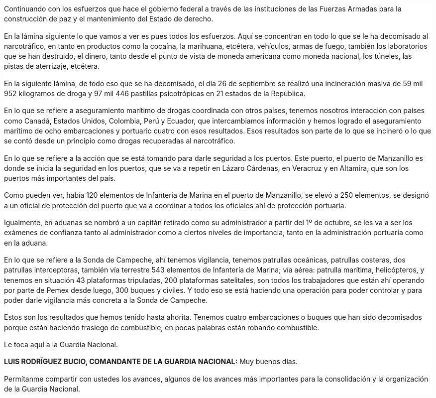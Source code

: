 Continuando con los esfuerzos que hace el gobierno federal a través de las
instituciones de las Fuerzas Armadas para la construcción de paz y el
mantenimiento del Estado de derecho.

En la lámina siguiente lo que vamos a ver es pues todos los esfuerzos. Aquí se
concentran en todo lo que se le ha decomisado al narcotráfico, en tanto en
productos como la cocaína, la marihuana, etcétera, vehículos, armas de fuego,
también los laboratorios que se han destruido, el dinero, tanto desde el punto
de vista de moneda americana como moneda nacional, los túneles, las pistas de
aterrizaje, etcétera.

En la siguiente lámina, de todo eso que se ha decomisado, el día 26 de
septiembre se realizó una incineración masiva de 59 mil 952 kilogramos de
droga y 97 mil 446 pastillas psicotrópicas en 21 estados de la República.

En lo que se refiere a aseguramiento marítimo de drogas coordinada con otros
países, tenemos nosotros interacción con países como Canadá, Estados Unidos,
Colombia, Perú y Ecuador, que intercambiamos información y hemos logrado el
aseguramiento marítimo de ocho embarcaciones y portuario cuatro con esos
resultados. Esos resultados son parte de lo que se incineró o lo que se contó
desde un principio como drogas recuperadas al narcotráfico.

En lo que se refiere a la acción que se está tomando para darle seguridad a
los puertos. Este puerto, el puerto de Manzanillo es donde se inicia la
seguridad en los puertos, que se va a repetir en Lázaro Cárdenas, en Veracruz
y en Altamira, que son los puertos más importantes del país.

Como pueden ver, había 120 elementos de Infantería de Marina en el puerto de
Manzanillo, se elevó a 250 elementos, se designó a un oficial de protección
del puerto que va a coordinar a todos los oficiales ahí de protección
portuaria.

Igualmente, en aduanas se nombró a un capitán retirado como su administrador a
partir del 1º de octubre, se les va a ser los exámenes de confianza tanto al
administrador como a ciertos niveles de importancia, tanto en la
administración portuaria como en la aduana.

En lo que se refiere a la Sonda de Campeche, ahí tenemos vigilancia, tenemos
patrullas oceánicas, patrullas costeras, dos patrullas interceptoras, también
vía terrestre 543 elementos de Infantería de Marina; vía aérea: patrulla
marítima, helicópteros, y tenemos en situación 43 plataformas tripuladas, 200
plataformas satelitales, son todos los trabajadores que están ahí operando por
parte de Pemex desde luego, 300 buques y civiles. Y todo eso se está haciendo
una operación para poder controlar y para poder darle vigilancia más concreta
a la Sonda de Campeche.

Estos son los resultados que hemos tenido hasta ahorita. Tenemos cuatro
embarcaciones o buques que han sido decomisados porque están haciendo trasiego
de combustible, en pocas palabras están robando combustible.

Le toca aquí a la Guardia Nacional.

**LUIS RODRÍGUEZ BUCIO, COMANDANTE DE LA GUARDIA NACIONAL:** Muy buenos días.

Permítanme compartir con ustedes los avances, algunos de los avances más
importantes para la consolidación y la organización de la Guardia Nacional.
